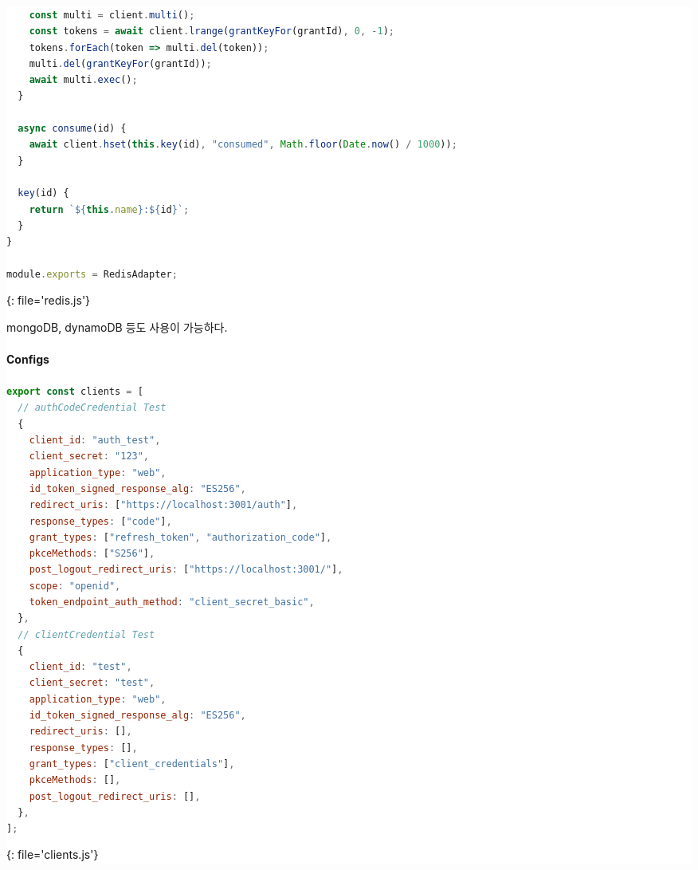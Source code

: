```jsx
    const multi = client.multi();
    const tokens = await client.lrange(grantKeyFor(grantId), 0, -1);
    tokens.forEach(token => multi.del(token));
    multi.del(grantKeyFor(grantId));
    await multi.exec();
  }

  async consume(id) {
    await client.hset(this.key(id), "consumed", Math.floor(Date.now() / 1000));
  }

  key(id) {
    return `${this.name}:${id}`;
  }
}

module.exports = RedisAdapter;
```
{: file='redis.js'}

mongoDB, dynamoDB 등도 사용이 가능하다.

#### Configs

```jsx
export const clients = [
  // authCodeCredential Test
  {
    client_id: "auth_test",
    client_secret: "123",
    application_type: "web",
    id_token_signed_response_alg: "ES256",
    redirect_uris: ["https://localhost:3001/auth"],
    response_types: ["code"],
    grant_types: ["refresh_token", "authorization_code"],
    pkceMethods: ["S256"],
    post_logout_redirect_uris: ["https://localhost:3001/"],
    scope: "openid",
    token_endpoint_auth_method: "client_secret_basic",
  },
  // clientCredential Test
  {
    client_id: "test",
    client_secret: "test",
    application_type: "web",
    id_token_signed_response_alg: "ES256",
    redirect_uris: [],
    response_types: [],
    grant_types: ["client_credentials"],
    pkceMethods: [],
    post_logout_redirect_uris: [],
  },
];
```
{: file='clients.js'}

